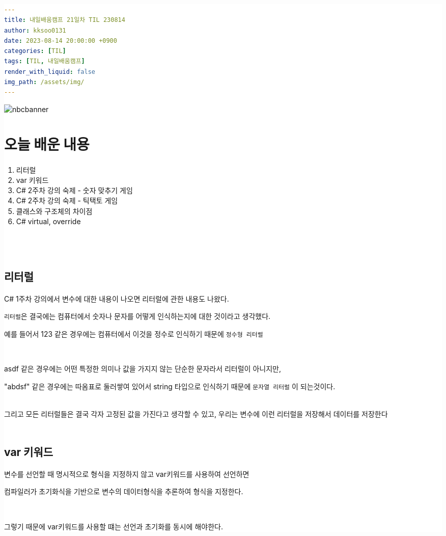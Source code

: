 ```yaml
---
title: 내일배움캠프 21일차 TIL 230814
author: kksoo0131
date: 2023-08-14 20:00:00 +0900
categories: [TIL]
tags: [TIL, 내일배움캠프]
render_with_liquid: false
img_path: /assets/img/
---
```


![nbcbanner](TILbanner.png)

# 오늘 배운 내용

1. 리터럴
2. var 키워드
3. C# 2주차 강의 숙제 - 숫자 맞추기 게임
4. C# 2주차 강의 숙제 - 틱택토 게임
5. 클래스와 구조체의 차이점
6. C# virtual, override

<br/>
<br/>

## 리터럴

C# 1주차 강의에서 변수에 대한 내용이 나오면 리터럴에 관한 내용도 나왔다.

`리터럴`은 결국에는 컴퓨터에서 숫자나 문자를 어떻게 인식하는지에 대한 것이라고 생각했다.

예를 들어서 123 같은 경우에는 컴퓨터에서 이것을 정수로 인식하기 때문에 `정수형 리터럴`

<br/>

asdf 같은 경우에는 어떤 특정한 의미나 값을 가지지 않는 단순한 문자라서 리터럴이 아니지만,

"abdsf" 같은 경우에는 따옴표로 둘러쌓여 있어서 string 타입으로 인식하기 때문에 `문자열 리터럴` 이 되는것이다.

 <br/>
그리고 모든 리터럴들은 결국 각자 고정된 값을 가진다고 생각할 수 있고, 우리는 변수에 이런 리터럴을 저장해서 데이터를 저장한다
 <br/>
 <br/>

## var 키워드

변수를 선언할 때 명시적으로 형식을 지정하지 않고 var키워드를 사용하여 선언하면

컴파일러가 초기화식을 기반으로 변수의 데이터형식을 추론하여 형식을 지정한다.

<br/>

그렇기 때문에 var키워드를 사용할 떄는 선언과 초기화를 동시에 해야한다.
